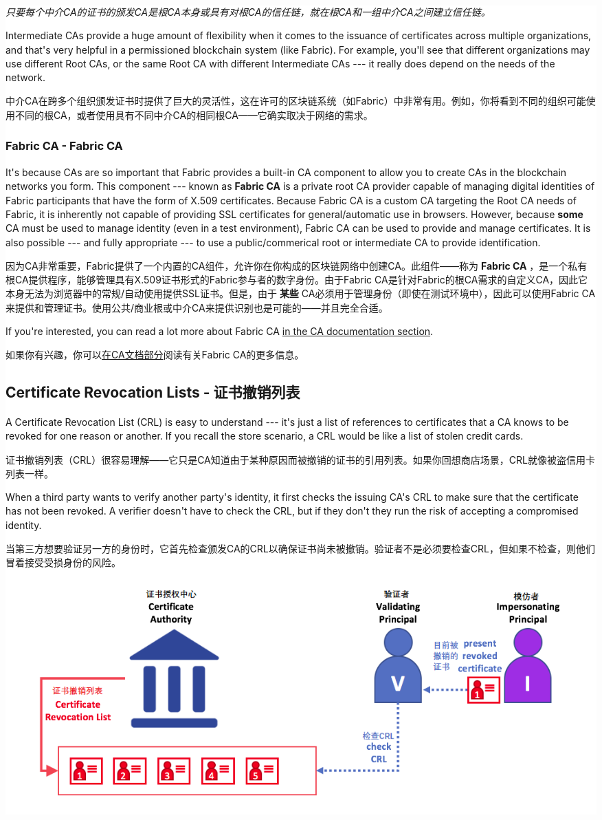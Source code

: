  *只要每个中介CA的证书的颁发CA是根CA本身或具有对根CA的信任链，就在根CA和一组中介CA之间建立信任链。* 

Intermediate CAs provide a huge amount of flexibility when it comes to the issuance
of certificates across multiple organizations, and that's very helpful in a
permissioned blockchain system (like Fabric). For example, you'll see that
different organizations may use different Root CAs, or the same Root CA with
different Intermediate CAs --- it really does depend on the needs of the network.

中介CA在跨多个组织颁发证书时提供了巨大的灵活性，这在许可的区块链系统（如Fabric）中非常有用。例如，你将看到不同的组织可能使用不同的根CA，或者使用具有不同中介CA的相同根CA——它确实取决于网络的需求。
### Fabric CA - Fabric CA

It's because CAs are so important that Fabric provides a built-in CA component to
allow you to create CAs in the blockchain networks you form. This component --- known
as **Fabric CA** is a private root CA provider capable of managing digital identities of
Fabric participants that have the form of X.509 certificates.
Because Fabric CA is a custom CA targeting the Root CA needs of Fabric,
it is inherently not capable of providing SSL certificates for general/automatic use
in browsers. However, because **some** CA must be used to manage identity
(even in a test environment), Fabric CA can be used to provide and manage
certificates. It is also possible --- and fully appropriate --- to use a
public/commerical root or intermediate CA to provide identification.

因为CA非常重要，Fabric提供了一个内置的CA组件，允许你在你构成的区块链网络中创建CA。此组件——称为 **Fabric CA** ，是一个私有根CA提供程序，能够管理具有X.509证书形式的Fabric参与者的数字身份。由于Fabric CA是针对Fabric的根CA需求的自定义CA，因此它本身无法为浏览器中的常规/自动使用提供SSL证书。但是，由于 **某些** CA必须用于管理身份（即使在测试环境中），因此可以使用Fabric CA来提供和管理证书。使用公共/商业根或中介CA来提供识别也是可能的——并且完全合适。

If you're interested, you can read a lot more about Fabric CA
[in the CA documentation section](http://hyperledger-fabric-ca.readthedocs.io/).

如果你有兴趣，你可以[在CA文档部分](http://hyperledger-fabric-ca.readthedocs.io/)阅读有关Fabric CA的更多信息。

## Certificate Revocation Lists - 证书撤销列表

A Certificate Revocation List (CRL) is easy to understand --- it's just a list of
references to certificates that a CA knows to be revoked for one reason or another.
If you recall the store scenario, a CRL would be like a list of stolen credit cards.

证书撤销列表（CRL）很容易理解——它只是CA知道由于某种原因而被撤销的证书的引用列表。如果你回想商店场景，CRL就像被盗信用卡列表一样。

When a third party wants to verify another party's identity, it first checks the
issuing CA's CRL to make sure that the certificate has not been revoked. A
verifier doesn't have to check the CRL, but if they don't they run the risk of
accepting a compromised identity.

当第三方想要验证另一方的身份时，它首先检查颁发CA的CRL以确保证书尚未被撤销。验证者不是必须要检查CRL，但如果不检查，则他们冒着接受受损身份的风险。

![CRL](./identity.diagram.12.png)
